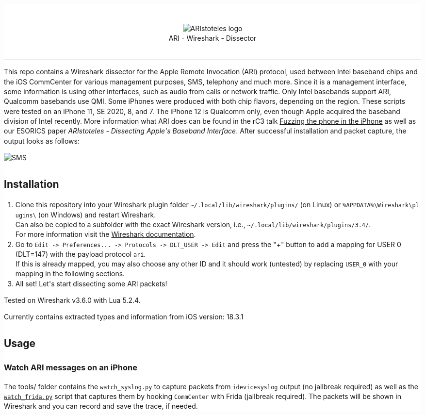 <div align="center">
    <br><br>
    <img src="assets/logo.png" alt="ARIstoteles logo" width="50%">
    <br>
    ARI - Wireshark - Dissector
    <br>
    <br>
    <hr>
</div>

This repo contains a Wireshark dissector for the Apple Remote Invocation (ARI) protocol, used between Intel baseband chips and the
iOS CommCenter for various management purposes, SMS, telephony and much more. Since it is a management interface, some
information is using other interfaces, such as audio from calls or network traffic.
Only Intel basebands support ARI, Qualcomm basebands use QMI.
Some iPhones were produced with both chip flavors, depending on the region. These
scripts were tested on an iPhone 11, SE 2020, 8, and 7. The iPhone 12 is Qualcomm only, even though Apple acquired
the baseband division of Intel recently. More information what ARI does can be found in the rC3 talk
[Fuzzing the phone in the iPhone](https://media.ccc.de/v/rc3-11358-fuzzing_the_phone_in_the_iphone)
as well as our ESORICS paper _ARIstoteles - Dissecting Apple's Baseband Interface_.
After successful installation and packet capture, the output looks as follows:

![SMS](assets/wireshark_sms.png)

## Installation

1. Clone this repository into your Wireshark plugin folder `~/.local/lib/wireshark/plugins/` (on Linux) or `%APPDATA%\Wireshark\plugins\` (on Windows) and restart Wireshark.  
   Can also be copied to a subfolder with the exact Wireshark version, i.e., `~/.local/lib/wireshark/plugins/3.4/`.  
   For more information visit the [Wireshark documentation](https://www.wireshark.org/docs/wsug_html_chunked/ChPluginFolders.html).
2. Go to `Edit -> Preferences... -> Protocols -> DLT_USER -> Edit` and press the "+" button to add a mapping for USER 0 (DLT=147) with the payload protocol `ari`.  
   If this is already mapped, you may also choose any other ID and it should work (untested) by replacing `USER_0` with your mapping in the following sections.
3. All set! Let's start dissecting some ARI packets!

Tested on Wireshark v3.6.0 with Lua 5.2.4.

Currently contains extracted types and information from iOS version: 18.3.1

## Usage

### Watch ARI messages on an iPhone

The [tools/](tools/) folder contains the [`watch_syslog.py`](tools/watch_syslog.py) to capture packets from
`idevicesyslog` output (no jailbreak required) as well as the
[`watch_frida.py`](tools/watch_frida.py) script that captures them by hooking `CommCenter` with Frida (jailbreak required).
The packets will be shown in Wireshark and you can record and save the trace, if needed.
